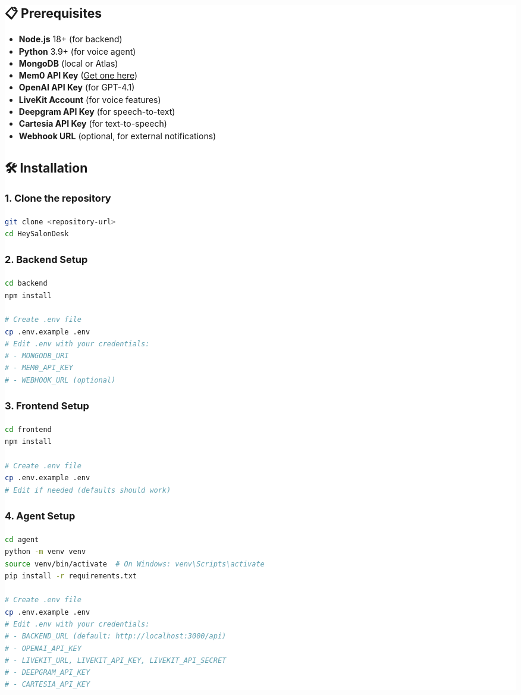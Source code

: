 ## 📋 Prerequisites

- **Node.js** 18+ (for backend)
- **Python** 3.9+ (for voice agent)
- **MongoDB** (local or Atlas)
- **Mem0 API Key** ([Get one here](https://mem0.ai))
- **OpenAI API Key** (for GPT-4.1)
- **LiveKit Account** (for voice features)
- **Deepgram API Key** (for speech-to-text)
- **Cartesia API Key** (for text-to-speech)
- **Webhook URL** (optional, for external notifications)

## 🛠️ Installation

### 1. Clone the repository

```bash
git clone <repository-url>
cd HeySalonDesk
```

### 2. Backend Setup

```bash
cd backend
npm install

# Create .env file
cp .env.example .env
# Edit .env with your credentials:
# - MONGODB_URI
# - MEM0_API_KEY
# - WEBHOOK_URL (optional)
```

### 3. Frontend Setup

```bash
cd frontend
npm install

# Create .env file
cp .env.example .env
# Edit if needed (defaults should work)
```

### 4. Agent Setup

```bash
cd agent
python -m venv venv
source venv/bin/activate  # On Windows: venv\Scripts\activate
pip install -r requirements.txt

# Create .env file
cp .env.example .env
# Edit .env with your credentials:
# - BACKEND_URL (default: http://localhost:3000/api)
# - OPENAI_API_KEY
# - LIVEKIT_URL, LIVEKIT_API_KEY, LIVEKIT_API_SECRET
# - DEEPGRAM_API_KEY
# - CARTESIA_API_KEY
```

